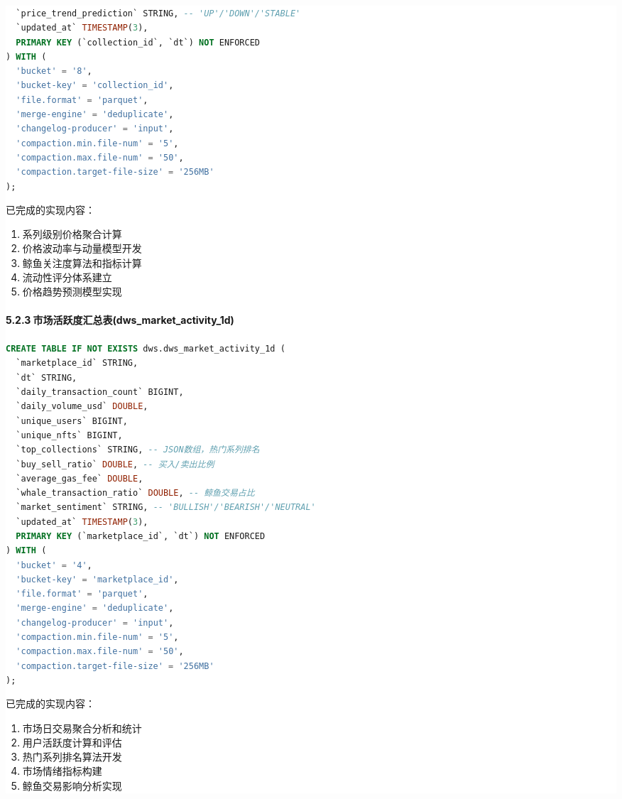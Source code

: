```sql
  `price_trend_prediction` STRING, -- 'UP'/'DOWN'/'STABLE'
  `updated_at` TIMESTAMP(3),
  PRIMARY KEY (`collection_id`, `dt`) NOT ENFORCED
) WITH (
  'bucket' = '8',
  'bucket-key' = 'collection_id',
  'file.format' = 'parquet',
  'merge-engine' = 'deduplicate',
  'changelog-producer' = 'input',
  'compaction.min.file-num' = '5',
  'compaction.max.file-num' = '50',
  'compaction.target-file-size' = '256MB'
);
```

已完成的实现内容：
1. 系列级别价格聚合计算
2. 价格波动率与动量模型开发
3. 鲸鱼关注度算法和指标计算
4. 流动性评分体系建立
5. 价格趋势预测模型实现

#### 5.2.3 市场活跃度汇总表(dws_market_activity_1d)
```sql
CREATE TABLE IF NOT EXISTS dws.dws_market_activity_1d (
  `marketplace_id` STRING,
  `dt` STRING,
  `daily_transaction_count` BIGINT,
  `daily_volume_usd` DOUBLE,
  `unique_users` BIGINT,
  `unique_nfts` BIGINT,
  `top_collections` STRING, -- JSON数组，热门系列排名
  `buy_sell_ratio` DOUBLE, -- 买入/卖出比例
  `average_gas_fee` DOUBLE,
  `whale_transaction_ratio` DOUBLE, -- 鲸鱼交易占比
  `market_sentiment` STRING, -- 'BULLISH'/'BEARISH'/'NEUTRAL'
  `updated_at` TIMESTAMP(3),
  PRIMARY KEY (`marketplace_id`, `dt`) NOT ENFORCED
) WITH (
  'bucket' = '4',
  'bucket-key' = 'marketplace_id',
  'file.format' = 'parquet',
  'merge-engine' = 'deduplicate',
  'changelog-producer' = 'input',
  'compaction.min.file-num' = '5',
  'compaction.max.file-num' = '50',
  'compaction.target-file-size' = '256MB'
);
```

已完成的实现内容：
1. 市场日交易聚合分析和统计
2. 用户活跃度计算和评估
3. 热门系列排名算法开发
4. 市场情绪指标构建
5. 鲸鱼交易影响分析实现
